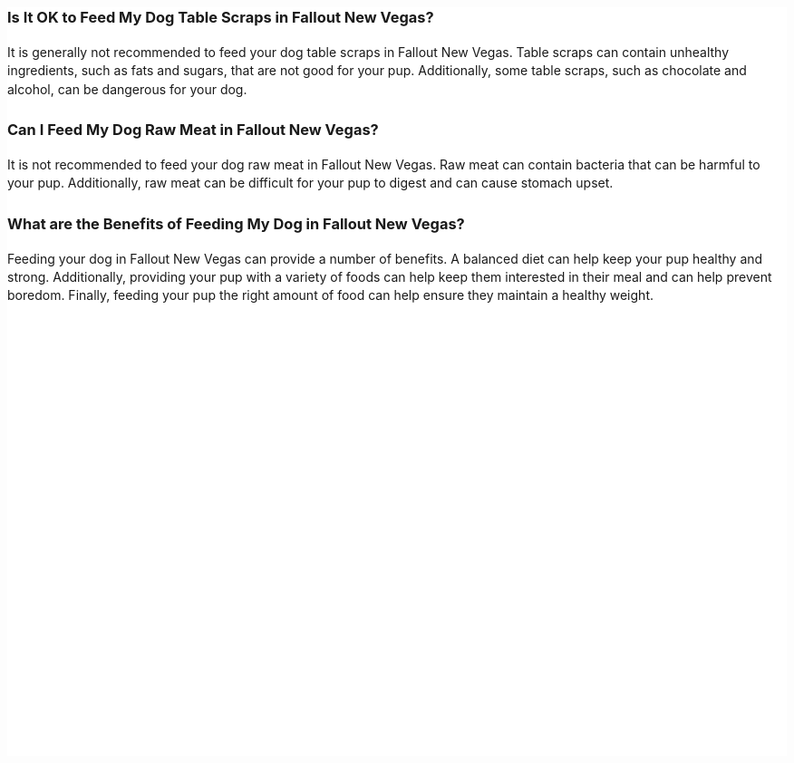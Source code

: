 <h3>Is It OK to Feed My Dog Table Scraps in Fallout New Vegas?</h3>

<p>It is generally not recommended to feed your dog table scraps in Fallout New Vegas. Table scraps can contain unhealthy ingredients, such as fats and sugars, that are not good for your pup. Additionally, some table scraps, such as chocolate and alcohol, can be dangerous for your dog. </p>

<h3>Can I Feed My Dog Raw Meat in Fallout New Vegas?</h3>

<p>It is not recommended to feed your dog raw meat in Fallout New Vegas. Raw meat can contain bacteria that can be harmful to your pup. Additionally, raw meat can be difficult for your pup to digest and can cause stomach upset. </p>

<h3>What are the Benefits of Feeding My Dog in Fallout New Vegas?</h3>

<p>Feeding your dog in Fallout New Vegas can provide a number of benefits. A balanced diet can help keep your pup healthy and strong. Additionally, providing your pup with a variety of foods can help keep them interested in their meal and can help prevent boredom. Finally, feeding your pup the right amount of food can help ensure they maintain a healthy weight. </p>

<div style="position: relative; padding-bottom: 56.25%; overflow: hidden"><iframe src="https://www.youtube.com/embed/NkwoRKqFZUE" frameborder="0" allow="accelerometer; autoplay; clipboard-write; encrypted-media; gyroscope; picture-in-picture; web-share" allowfullscreen style="position: absolute; top: 0; left: 0; width: 100%; height: 100%;"></iframe>
</div>